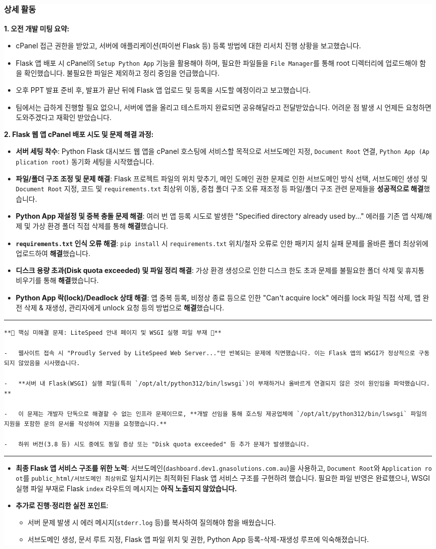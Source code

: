 ### 상세 활동

**1. 오전 개발 미팅 요약:**

-   cPanel 접근 권한을 받았고, 서버에 애플리케이션(파이썬 Flask 등) 등록 방법에 대한 리서치 진행 상황을 보고했습니다.
    
-   Flask 앱 배포 시 cPanel의 `Setup Python App` 기능을 활용해야 하며, 필요한 파일들을 `File Manager`를 통해 root 디렉터리에 업로드해야 함을 확인했습니다. 불필요한 파일은 제외하고 정리 중임을 언급했습니다.
    
-   오후 PPT 발표 준비 후, 발표가 끝난 뒤에 Flask 앱 업로드 및 등록을 시도할 예정이라고 보고했습니다.
    
-   팀에서는 급하게 진행할 필요 없으니, 서버에 앱을 올리고 테스트까지 완료되면 공유해달라고 전달받았습니다. 어려운 점 발생 시 언제든 요청하면 도와주겠다고 재확인 받았습니다.
    

**2. Flask 웹 앱 cPanel 배포 시도 및 문제 해결 과정:**

-   **서버 세팅 착수**: Python Flask 대시보드 웹 앱을 cPanel 호스팅에 서비스할 목적으로 서브도메인 지정, `Document Root` 연결, `Python App (Application root)` 동기화 세팅을 시작했습니다.
    
-   **파일/폴더 구조 조정 및 문제 해결**: Flask 프로젝트 파일의 위치 맞추기, 메인 도메인 권한 문제로 인한 서브도메인 방식 선택, 서브도메인 생성 및 `Document Root` 지정, 코드 및 `requirements.txt` 최상위 이동, 중첩 폴더 구조 오류 재조정 등 파일/폴더 구조 관련 문제들을 **성공적으로 해결**했습니다.
    
-   **Python App 재설정 및 중복 충돌 문제 해결**: 여러 번 앱 등록 시도로 발생한 "Specified directory already used by..." 에러를 기존 앱 삭제/해제 및 가상 환경 폴더 직접 삭제를 통해 **해결**했습니다.
    
-   **`requirements.txt` 인식 오류 해결**: `pip install` 시 `requirements.txt` 위치/철자 오류로 인한 패키지 설치 실패 문제를 올바른 폴더 최상위에 업로드하여 **해결**했습니다.
    
-   **디스크 용량 초과(Disk quota exceeded) 및 파일 정리 해결**: 가상 환경 생성으로 인한 디스크 한도 초과 문제를 불필요한 폴더 삭제 및 휴지통 비우기를 통해 **해결**했습니다.
    
-   **Python App 락(lock)/Deadlock 상태 해결**: 앱 중복 등록, 비정상 종료 등으로 인한 "Can't acquire lock" 에러를 lock 파일 직접 삭제, 앱 완전 삭제 & 재생성, 관리자에게 unlock 요청 등의 방법으로 **해결**했습니다.
    
-   ----------
    
    **🚨 핵심 미해결 문제: LiteSpeed 안내 페이지 및 WSGI 실행 파일 부재 🚨**
    
    -   웹사이트 접속 시 "Proudly Served by LiteSpeed Web Server..."만 반복되는 문제에 직면했습니다. 이는 Flask 앱의 WSGI가 정상적으로 구동되지 않았음을 시사했습니다.
        
    -   **서버 내 Flask(WSGI) 실행 파일(특히 `/opt/alt/python312/bin/lswsgi`)이 부재하거나 올바르게 연결되지 않은 것이 원인임을 파악했습니다.**
        
    -   이 문제는 개발자 단독으로 해결할 수 없는 인프라 문제이므로, **개발 선임을 통해 호스팅 제공업체에 `/opt/alt/python312/bin/lswsgi` 파일의 지원을 포함한 문의 문서를 작성하여 지원을 요청했습니다.**
        
    -   하위 버전(3.8 등) 시도 중에도 동일 증상 또는 "Disk quota exceeded" 등 추가 문제가 발생했습니다.
          
-   ----------
    
-   **최종 Flask 앱 서비스 구조를 위한 노력**: 서브도메인(`dashboard.dev1.gnasolutions.com.au`)을 사용하고, `Document Root`와 `Application root`를 `public_html/서브도메인 최상위`로 일치시키는 최적화된 Flask 앱 서비스 구조를 구현하려 했습니다. 필요한 파일 반영은 완료했으나, WSGI 실행 파일 부재로 Flask `index` 라우트의 메시지는 **아직 노출되지 않았습니다.**
    
-   **추가로 진행·정리한 실전 포인트**:
    
    -   서버 문제 발생 시 에러 메시지(`stderr.log` 등)를 복사하여 질의해야 함을 배웠습니다.
        
    -   서브도메인 생성, 문서 루트 지정, Flask 앱 파일 위치 및 권한, Python App 등록-삭제-재생성 루프에 익숙해졌습니다.
        